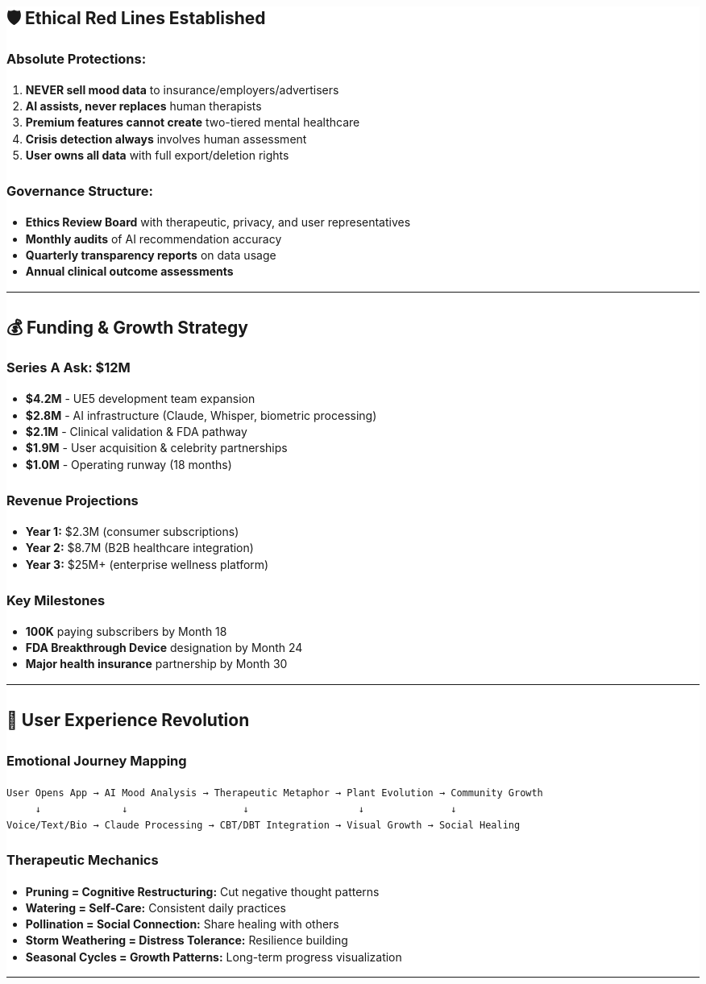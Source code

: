 
## 🛡️ **Ethical Red Lines Established**

### **Absolute Protections:**
1. **NEVER sell mood data** to insurance/employers/advertisers
2. **AI assists, never replaces** human therapists  
3. **Premium features cannot create** two-tiered mental healthcare
4. **Crisis detection always** involves human assessment
5. **User owns all data** with full export/deletion rights

### **Governance Structure:**
- **Ethics Review Board** with therapeutic, privacy, and user representatives
- **Monthly audits** of AI recommendation accuracy
- **Quarterly transparency reports** on data usage
- **Annual clinical outcome assessments**

---

## 💰 **Funding & Growth Strategy**

### **Series A Ask: $12M**
- **$4.2M** - UE5 development team expansion
- **$2.8M** - AI infrastructure (Claude, Whisper, biometric processing)
- **$2.1M** - Clinical validation & FDA pathway
- **$1.9M** - User acquisition & celebrity partnerships
- **$1.0M** - Operating runway (18 months)

### **Revenue Projections**
- **Year 1:** $2.3M (consumer subscriptions)
- **Year 2:** $8.7M (B2B healthcare integration)
- **Year 3:** $25M+ (enterprise wellness platform)

### **Key Milestones**
- **100K** paying subscribers by Month 18
- **FDA Breakthrough Device** designation by Month 24
- **Major health insurance** partnership by Month 30

---

## 🎨 **User Experience Revolution**

### **Emotional Journey Mapping**
```
User Opens App → AI Mood Analysis → Therapeutic Metaphor → Plant Evolution → Community Growth
     ↓              ↓                    ↓                   ↓               ↓
Voice/Text/Bio → Claude Processing → CBT/DBT Integration → Visual Growth → Social Healing
```

### **Therapeutic Mechanics**
- **Pruning = Cognitive Restructuring:** Cut negative thought patterns
- **Watering = Self-Care:** Consistent daily practices
- **Pollination = Social Connection:** Share healing with others
- **Storm Weathering = Distress Tolerance:** Resilience building
- **Seasonal Cycles = Growth Patterns:** Long-term progress visualization

---